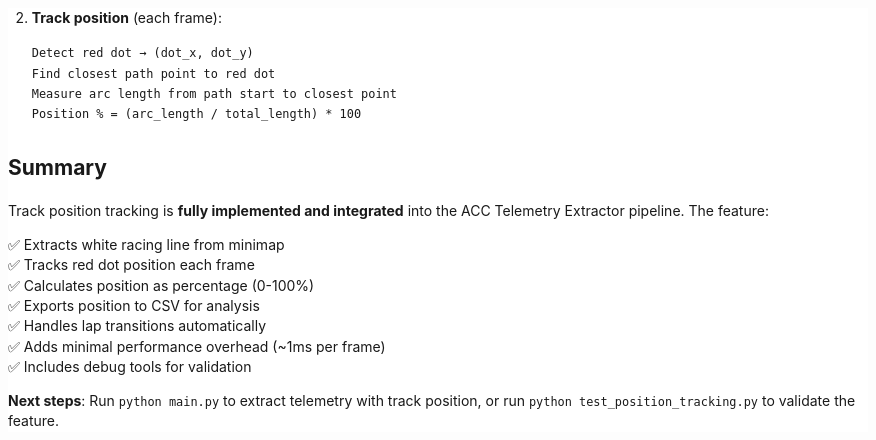 2. **Track position** (each frame):
   ```
   Detect red dot → (dot_x, dot_y)
   Find closest path point to red dot
   Measure arc length from path start to closest point
   Position % = (arc_length / total_length) * 100
   ```

## Summary

Track position tracking is **fully implemented and integrated** into the ACC Telemetry Extractor pipeline. The feature:

✅ Extracts white racing line from minimap  
✅ Tracks red dot position each frame  
✅ Calculates position as percentage (0-100%)  
✅ Exports position to CSV for analysis  
✅ Handles lap transitions automatically  
✅ Adds minimal performance overhead (~1ms per frame)  
✅ Includes debug tools for validation  

**Next steps**: Run `python main.py` to extract telemetry with track position, or run `python test_position_tracking.py` to validate the feature.

